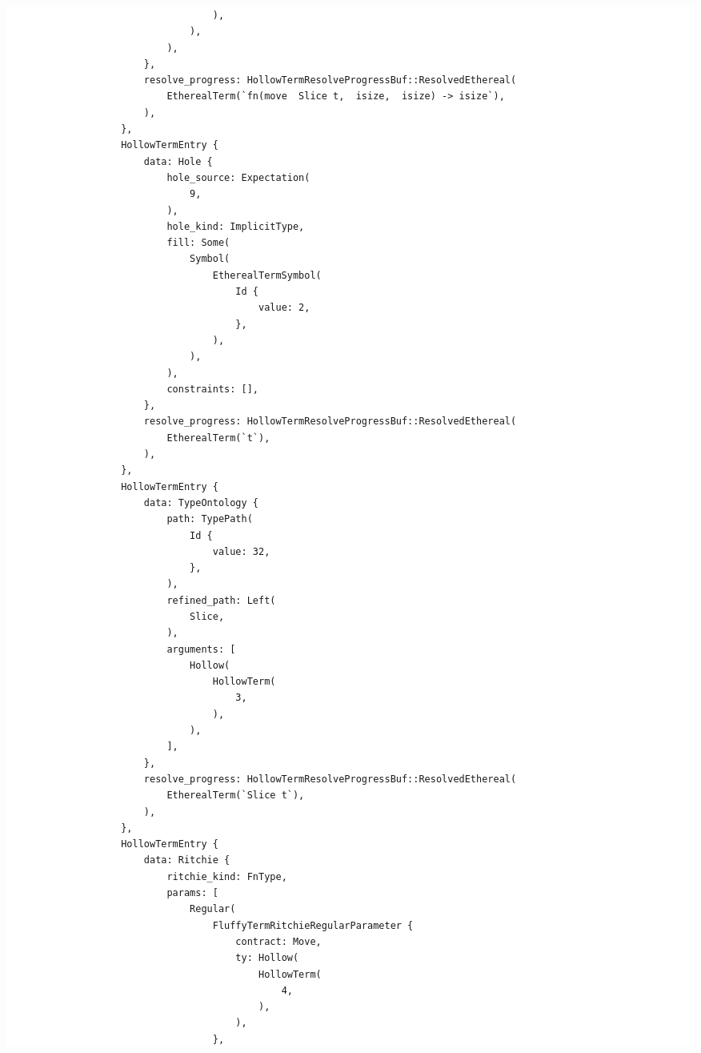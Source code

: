                                         ),
                                    ),
                                ),
                            },
                            resolve_progress: HollowTermResolveProgressBuf::ResolvedEthereal(
                                EtherealTerm(`fn(move  Slice t,  isize,  isize) -> isize`),
                            ),
                        },
                        HollowTermEntry {
                            data: Hole {
                                hole_source: Expectation(
                                    9,
                                ),
                                hole_kind: ImplicitType,
                                fill: Some(
                                    Symbol(
                                        EtherealTermSymbol(
                                            Id {
                                                value: 2,
                                            },
                                        ),
                                    ),
                                ),
                                constraints: [],
                            },
                            resolve_progress: HollowTermResolveProgressBuf::ResolvedEthereal(
                                EtherealTerm(`t`),
                            ),
                        },
                        HollowTermEntry {
                            data: TypeOntology {
                                path: TypePath(
                                    Id {
                                        value: 32,
                                    },
                                ),
                                refined_path: Left(
                                    Slice,
                                ),
                                arguments: [
                                    Hollow(
                                        HollowTerm(
                                            3,
                                        ),
                                    ),
                                ],
                            },
                            resolve_progress: HollowTermResolveProgressBuf::ResolvedEthereal(
                                EtherealTerm(`Slice t`),
                            ),
                        },
                        HollowTermEntry {
                            data: Ritchie {
                                ritchie_kind: FnType,
                                params: [
                                    Regular(
                                        FluffyTermRitchieRegularParameter {
                                            contract: Move,
                                            ty: Hollow(
                                                HollowTerm(
                                                    4,
                                                ),
                                            ),
                                        },